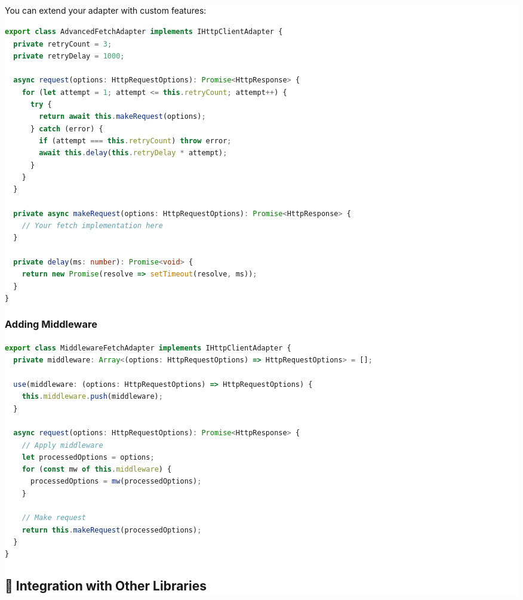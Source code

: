 You can extend your adapter with custom features:

```typescript
export class AdvancedFetchAdapter implements IHttpClientAdapter {
  private retryCount = 3;
  private retryDelay = 1000;
  
  async request(options: HttpRequestOptions): Promise<HttpResponse> {
    for (let attempt = 1; attempt <= this.retryCount; attempt++) {
      try {
        return await this.makeRequest(options);
      } catch (error) {
        if (attempt === this.retryCount) throw error;
        await this.delay(this.retryDelay * attempt);
      }
    }
  }
  
  private async makeRequest(options: HttpRequestOptions): Promise<HttpResponse> {
    // Your fetch implementation here
  }
  
  private delay(ms: number): Promise<void> {
    return new Promise(resolve => setTimeout(resolve, ms));
  }
}
```

### Adding Middleware

```typescript
export class MiddlewareFetchAdapter implements IHttpClientAdapter {
  private middleware: Array<(options: HttpRequestOptions) => HttpRequestOptions> = [];
  
  use(middleware: (options: HttpRequestOptions) => HttpRequestOptions) {
    this.middleware.push(middleware);
  }
  
  async request(options: HttpRequestOptions): Promise<HttpResponse> {
    // Apply middleware
    let processedOptions = options;
    for (const mw of this.middleware) {
      processedOptions = mw(processedOptions);
    }
    
    // Make request
    return this.makeRequest(processedOptions);
  }
}
```

## 🔗 Integration with Other Libraries
